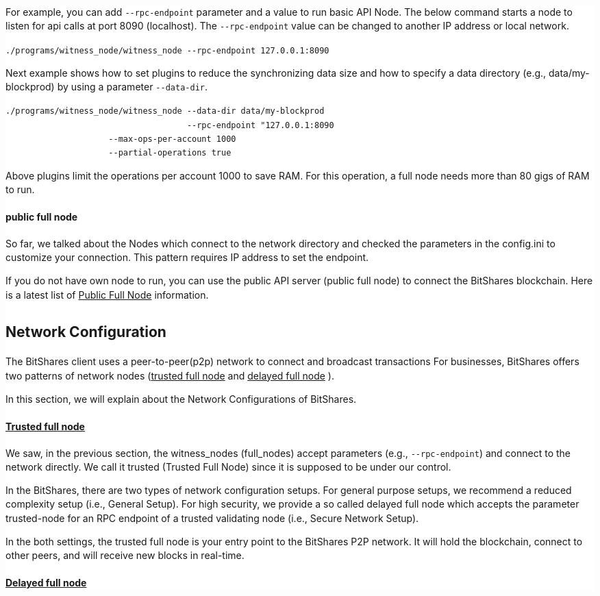 For example, you can add `--rpc-endpoint` parameter and  a value to run basic API Node. The below command starts a node to listen for api calls at port 8090 (localhost). The `--rpc-endpoint` value can be changed to another IP address or local network.

	./programs/witness_node/witness_node --rpc-endpoint 127.0.0.1:8090


Next example shows how to set plugins to reduce the synchronizing data size and how to specify a data directory (e.g., data/my-blockprod) by using a parameter `--data-dir`. 
		
	./programs/witness_node/witness_node --data-dir data/my-blockprod 
	                                     --rpc-endpoint "127.0.0.1:8090 
					     --max-ops-per-account 1000         
					     --partial-operations true
					     
					    
Above plugins limit the operations per account 1000 to save RAM. For this operation, a full node needs  more than 80 gigs of RAM to run.

#### public full node

So far, we talked about the Nodes which connect to the network directory and checked the parameters in  the config.ini to customize your connection. This pattern requires IP address to set the endpoint. 

If you do not have own node to run, you can use the public API server (public full node) to connect the BitShares blockchain. Here is a latest list of [Public Full Node](https://github.com/bitshares/bitshares-ui/blob/staging/app/api/apiConfig.js#L67) information.


## Network Configuration

The BitShares client uses a peer-to-peer(p2p) network to connect and broadcast transactions
For businesses, BitShares offers two patterns of network nodes ([trusted full node](/core/wallet/wallet_network.md#general-network-and-wallet-configuration) and [delayed full node](/core/wallet/wallet_network.md#delayed-full-node) ).

In this section, we will explain about the Network Configurations of BitShares.

#### [Trusted full node](/core/wallet/wallet_network.md#general-network-and-wallet-configuration)

We saw, in the previous section, the witness_nodes (full_nodes) accept parameters (e.g., `--rpc-endpoint`) and connect to the network directly. We call it trusted (Trusted Full Node) since it is supposed to be under our control.

In the BitShares, there are two types of network configuration setups. For general purpose setups, we recommend a reduced complexity setup (i.e., General Setup). For high security, we provide a so called delayed full node which accepts the parameter trusted-node for an RPC endpoint of a trusted validating node (i.e., Secure Network Setup).

In the both settings, the trusted full node is your entry point to the BitShares P2P network.  It will hold the blockchain, connect to other peers, and will receive new blocks in real-time.

#### [Delayed full node](/core/wallet/wallet_network.md#delayed-full-node)
